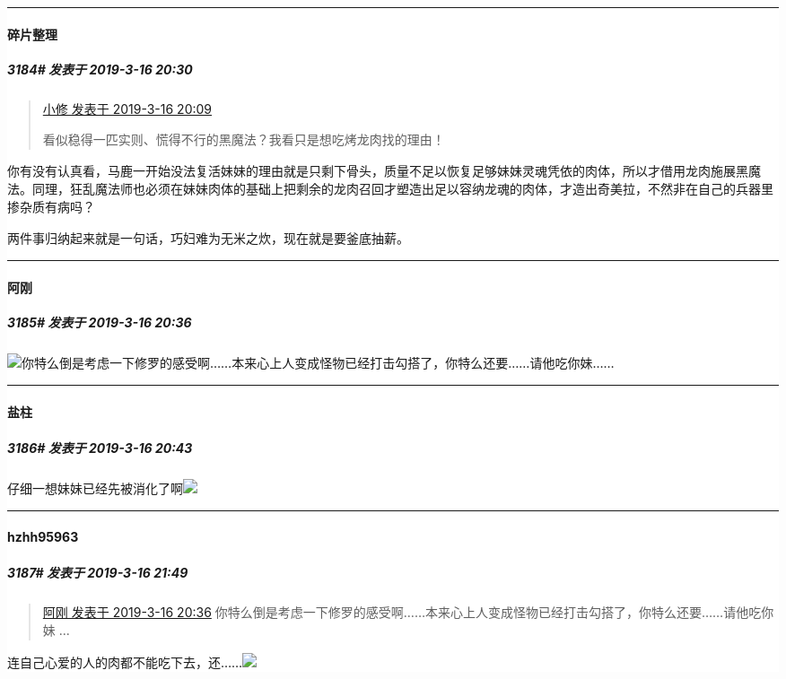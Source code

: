 





-----

####  碎片整理  
##### 3184#       发表于 2019-3-16 20:30



<blockquote><a href="httphttps://bbs.saraba1st.com/2b/forum.php?mod=redirect&amp;goto=findpost&amp;pid=42928114&amp;ptid=1025007" target="_blank">小修 发表于 2019-3-16 20:09</a>

看似稳得一匹实则、慌得不行的黑魔法？我看只是想吃烤龙肉找的理由！</blockquote>
你有没有认真看，马鹿一开始没法复活妹妹的理由就是只剩下骨头，质量不足以恢复足够妹妹灵魂凭依的肉体，所以才借用龙肉施展黑魔法。同理，狂乱魔法师也必须在妹妹肉体的基础上把剩余的龙肉召回才塑造出足以容纳龙魂的肉体，才造出奇美拉，不然非在自己的兵器里掺杂质有病吗？

两件事归纳起来就是一句话，巧妇难为无米之炊，现在就是要釜底抽薪。







-----

####  阿刚  
##### 3185#       发表于 2019-3-16 20:36



<img src="https://static.saraba1st.com/image/smiley/face2017/152.png" referrerpolicy="no-referrer">你特么倒是考虑一下修罗的感受啊……本来心上人变成怪物已经打击勾搭了，你特么还要……请他吃你妹……







-----

####  盐柱  
##### 3186#       发表于 2019-3-16 20:43




仔细一想妹妹已经先被消化了啊<img src="https://static.saraba1st.com/image/smiley/face2017/152.png" referrerpolicy="no-referrer">







-----

####  hzhh95963  
##### 3187#       发表于 2019-3-16 21:49



<blockquote><a href="httphttps://bbs.saraba1st.com/2b/forum.php?mod=redirect&amp;goto=findpost&amp;pid=42928361&amp;ptid=1025007" target="_blank">阿刚 发表于 2019-3-16 20:36</a>
你特么倒是考虑一下修罗的感受啊……本来心上人变成怪物已经打击勾搭了，你特么还要……请他吃你妹 ...</blockquote>
连自己心爱的人的肉都不能吃下去，还……<img src="https://static.saraba1st.com/image/smiley/face2017/118.png" referrerpolicy="no-referrer">
